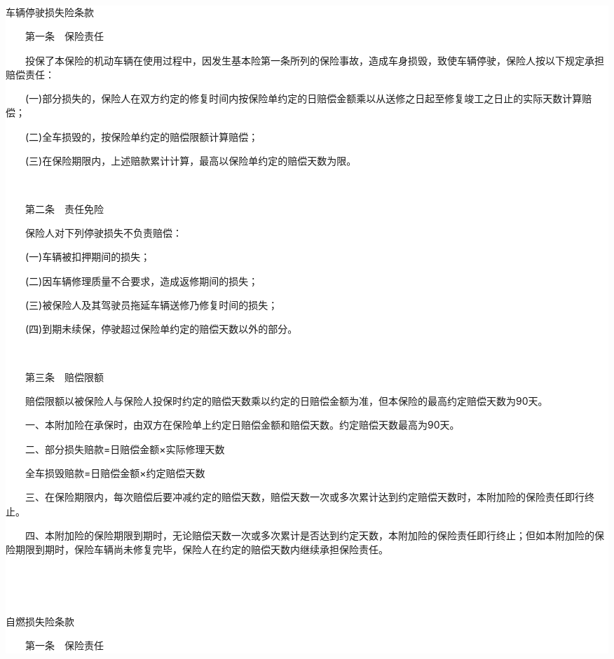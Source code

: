 
 车辆停驶损失险条款



　　第一条　保险责任

　　投保了本保险的机动车辆在使用过程中，因发生基本险第一条所列的保险事故，造成车身损毁，致使车辆停驶，保险人按以下规定承担赔偿责任：

　　(一)部分损失的，保险人在双方约定的修复时间内按保险单约定的日赔偿金额乘以从送修之日起至修复竣工之日止的实际天数计算赔偿；

　　(二)全车损毁的，按保险单约定的赔偿限额计算赔偿；

　　(三)在保险期限内，上述赔款累计计算，最高以保险单约定的赔偿天数为限。

　　

　　第二条　责任免险

　　保险人对下列停驶损失不负责赔偿：

　　(一)车辆被扣押期间的损失；

　　(二)因车辆修理质量不合要求，造成返修期间的损失；

　　(三)被保险人及其驾驶员拖延车辆送修乃修复时间的损失；

　　(四)到期未续保，停驶超过保险单约定的赔偿天数以外的部分。

　　

　　第三条　赔偿限额

　　赔偿限额以被保险人与保险人投保时约定的赔偿天数乘以约定的日赔偿金额为准，但本保险的最高约定赔偿天数为90天。

　　一、本附加险在承保时，由双方在保险单上约定日赔偿金额和赔偿天数。约定赔偿天数最高为90天。

　　二、部分损失赔款=日赔偿金额×实际修理天数

　　全车损毁赔款=日赔偿金额×约定赔偿天数

　　三、在保险期限内，每次赔偿后要冲减约定的赔偿天数，赔偿天数一次或多次累计达到约定赔偿天数时，本附加险的保险责任即行终止。

　　四、本附加险的保险期限到期时，无论赔偿天数一次或多次累计是否达到约定天数，本附加险的保险责任即行终止；但如本附加险的保险期限到期时，保险车辆尚未修复完毕，保险人在约定的赔偿天数内继续承担保险责任。

　　

　　


 自燃损失险条款



　　第一条　保险责任

